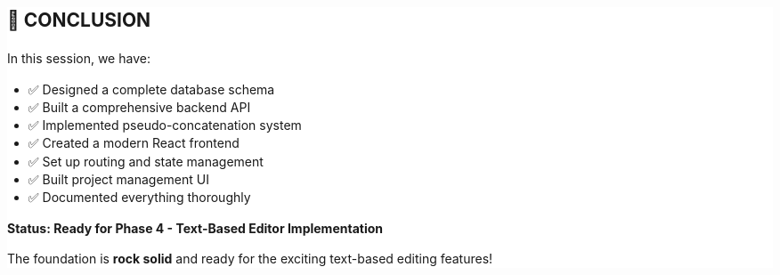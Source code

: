 ## 🎉 CONCLUSION

In this session, we have:
- ✅ Designed a complete database schema
- ✅ Built a comprehensive backend API
- ✅ Implemented pseudo-concatenation system
- ✅ Created a modern React frontend
- ✅ Set up routing and state management
- ✅ Built project management UI
- ✅ Documented everything thoroughly

**Status: Ready for Phase 4 - Text-Based Editor Implementation**

The foundation is **rock solid** and ready for the exciting text-based editing features!

